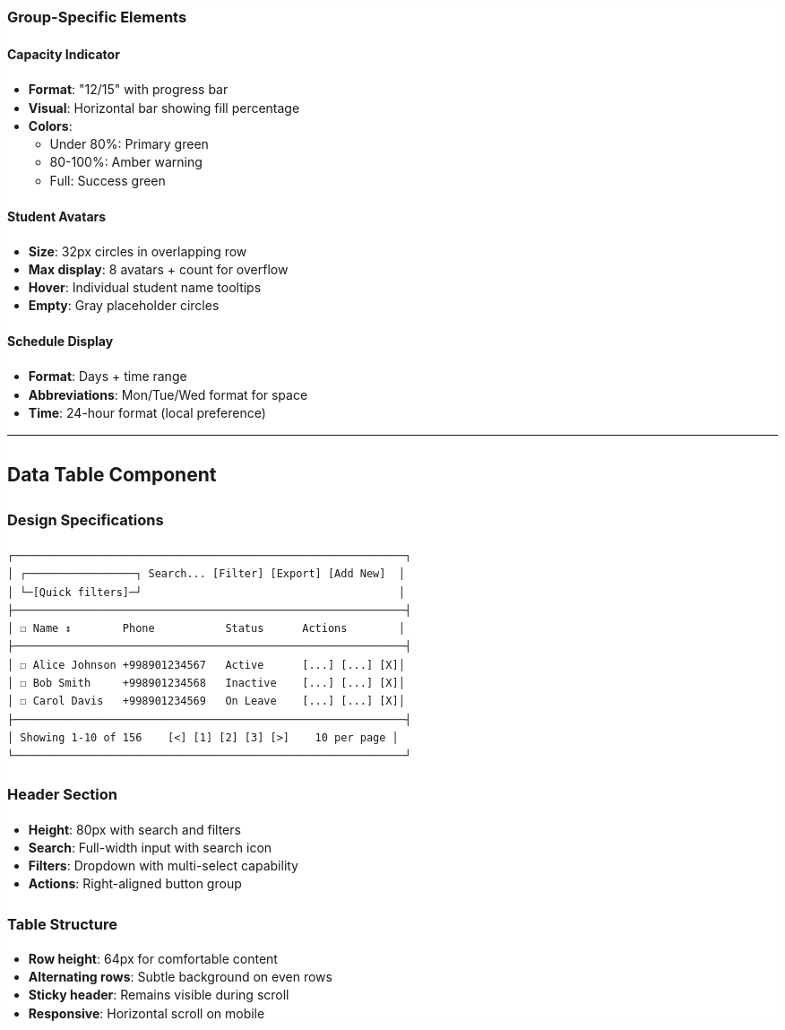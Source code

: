 ### Group-Specific Elements

#### Capacity Indicator
- **Format**: "12/15" with progress bar
- **Visual**: Horizontal bar showing fill percentage
- **Colors**: 
  - Under 80%: Primary green
  - 80-100%: Amber warning
  - Full: Success green

#### Student Avatars
- **Size**: 32px circles in overlapping row
- **Max display**: 8 avatars + count for overflow
- **Hover**: Individual student name tooltips
- **Empty**: Gray placeholder circles

#### Schedule Display
- **Format**: Days + time range
- **Abbreviations**: Mon/Tue/Wed format for space
- **Time**: 24-hour format (local preference)

---

## Data Table Component

### Design Specifications
```
┌─────────────────────────────────────────────────────────────┐
│ ┌─────────────────┐ Search... [Filter] [Export] [Add New]  │
│ └─[Quick filters]─┘                                        │
├─────────────────────────────────────────────────────────────┤
│ ☐ Name ↕        Phone           Status      Actions        │
├─────────────────────────────────────────────────────────────┤
│ ☐ Alice Johnson +998901234567   Active      [...] [...] [X]│
│ ☐ Bob Smith     +998901234568   Inactive    [...] [...] [X]│
│ ☐ Carol Davis   +998901234569   On Leave    [...] [...] [X]│
├─────────────────────────────────────────────────────────────┤
│ Showing 1-10 of 156    [<] [1] [2] [3] [>]    10 per page │
└─────────────────────────────────────────────────────────────┘
```

### Header Section
- **Height**: 80px with search and filters
- **Search**: Full-width input with search icon
- **Filters**: Dropdown with multi-select capability
- **Actions**: Right-aligned button group

### Table Structure
- **Row height**: 64px for comfortable content
- **Alternating rows**: Subtle background on even rows
- **Sticky header**: Remains visible during scroll
- **Responsive**: Horizontal scroll on mobile
